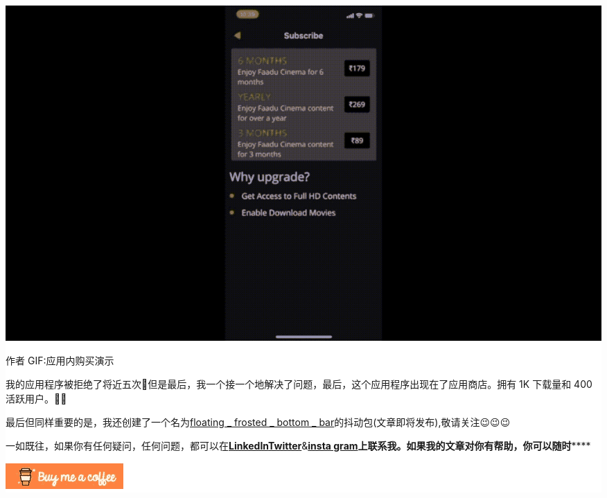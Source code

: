 ![](img/c5b2e74e20d7a6ab59be6e7ace09d2d1.png)

作者 GIF:应用内购买演示

我的应用程序被拒绝了将近五次🤯但是最后，我一个接一个地解决了问题，最后，这个应用程序出现在了应用商店。拥有 1K 下载量和 400 活跃用户。🤩🥳

最后但同样重要的是，我还创建了一个名为[floating _ frosted _ bottom _ bar](https://pub.dev/packages/floating_frosted_bottom_bar)的抖动包(文章即将发布),敬请关注😉😉😉

一如既往，如果你有任何疑问，任何问题，都可以在[**LinkedIn**](https://www.linkedin.com/in/jiten-patel-jp/)**[**Twitter**](https://twitter.com/thejitenpatel)**&[**insta gram**](https://www.instagram.com/thejitenpatel/)**上联系我。如果我的文章对你有帮助，你可以随时******

****[![](img/d056b17493ed01d5ac53757107b9addd.png)](https://www.buymeacoffee.com/jitenpatel)****